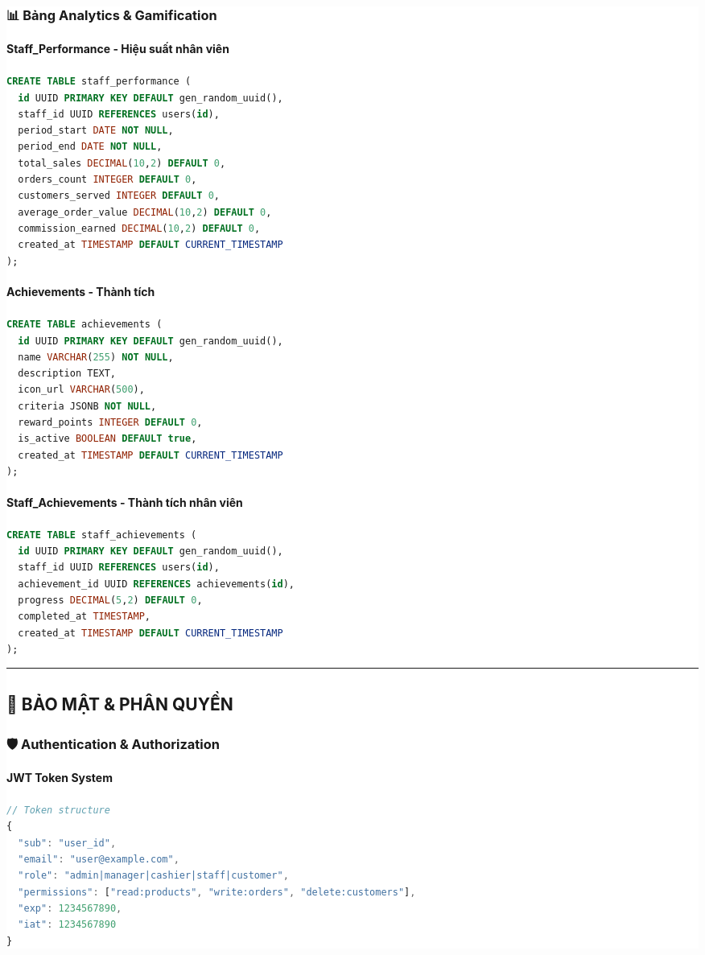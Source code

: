 ### 📊 Bảng Analytics & Gamification

#### **Staff_Performance** - Hiệu suất nhân viên
```sql
CREATE TABLE staff_performance (
  id UUID PRIMARY KEY DEFAULT gen_random_uuid(),
  staff_id UUID REFERENCES users(id),
  period_start DATE NOT NULL,
  period_end DATE NOT NULL,
  total_sales DECIMAL(10,2) DEFAULT 0,
  orders_count INTEGER DEFAULT 0,
  customers_served INTEGER DEFAULT 0,
  average_order_value DECIMAL(10,2) DEFAULT 0,
  commission_earned DECIMAL(10,2) DEFAULT 0,
  created_at TIMESTAMP DEFAULT CURRENT_TIMESTAMP
);
```

#### **Achievements** - Thành tích
```sql
CREATE TABLE achievements (
  id UUID PRIMARY KEY DEFAULT gen_random_uuid(),
  name VARCHAR(255) NOT NULL,
  description TEXT,
  icon_url VARCHAR(500),
  criteria JSONB NOT NULL,
  reward_points INTEGER DEFAULT 0,
  is_active BOOLEAN DEFAULT true,
  created_at TIMESTAMP DEFAULT CURRENT_TIMESTAMP
);
```

#### **Staff_Achievements** - Thành tích nhân viên
```sql
CREATE TABLE staff_achievements (
  id UUID PRIMARY KEY DEFAULT gen_random_uuid(),
  staff_id UUID REFERENCES users(id),
  achievement_id UUID REFERENCES achievements(id),
  progress DECIMAL(5,2) DEFAULT 0,
  completed_at TIMESTAMP,
  created_at TIMESTAMP DEFAULT CURRENT_TIMESTAMP
);
```

---

## 🔐 BẢO MẬT & PHÂN QUYỀN

### 🛡️ Authentication & Authorization

#### **JWT Token System**
```javascript
// Token structure
{
  "sub": "user_id",
  "email": "user@example.com",
  "role": "admin|manager|cashier|staff|customer",
  "permissions": ["read:products", "write:orders", "delete:customers"],
  "exp": 1234567890,
  "iat": 1234567890
}
```
